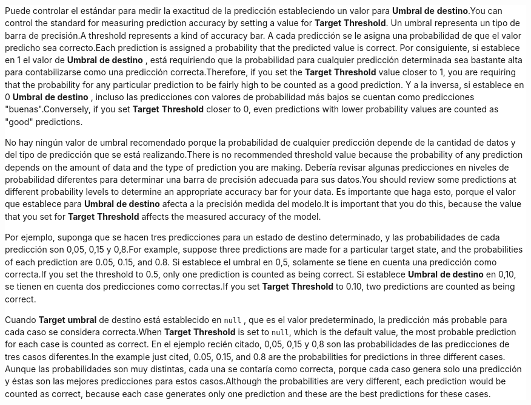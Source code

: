 <span data-ttu-id="3a419-150">Puede controlar el estándar para medir la exactitud de la predicción estableciendo un valor para **Umbral de** **destino**.</span><span class="sxs-lookup"><span data-stu-id="3a419-150">You can control the standard for measuring prediction accuracy by setting a value for **Target** **Threshold**.</span></span> <span data-ttu-id="3a419-151">Un umbral representa un tipo de barra de precisión.</span><span class="sxs-lookup"><span data-stu-id="3a419-151">A threshold represents a kind of accuracy bar.</span></span> <span data-ttu-id="3a419-152">A cada predicción se le asigna una probabilidad de que el valor predicho sea correcto.</span><span class="sxs-lookup"><span data-stu-id="3a419-152">Each prediction is assigned a probability that the predicted value is correct.</span></span> <span data-ttu-id="3a419-153">Por consiguiente, si establece en 1 el valor de **Umbral** **de destino** , está requiriendo que la probabilidad para cualquier predicción determinada sea bastante alta para contabilizarse como una predicción correcta.</span><span class="sxs-lookup"><span data-stu-id="3a419-153">Therefore, if you set the **Target** **Threshold** value closer to 1, you are requiring that the probability for any particular prediction to be fairly high to be counted as a good prediction.</span></span> <span data-ttu-id="3a419-154">Y a la inversa, si establece en 0 **Umbral** **de destino** , incluso las predicciones con valores de probabilidad más bajos se cuentan como predicciones "buenas".</span><span class="sxs-lookup"><span data-stu-id="3a419-154">Conversely, if you set **Target** **Threshold** closer to 0, even predictions with lower probability values are counted as "good" predictions.</span></span>  
  
 <span data-ttu-id="3a419-155">No hay ningún valor de umbral recomendado porque la probabilidad de cualquier predicción depende de la cantidad de datos y del tipo de predicción que se está realizando.</span><span class="sxs-lookup"><span data-stu-id="3a419-155">There is no recommended threshold value because the probability of any prediction depends on the amount of data and the type of prediction you are making.</span></span> <span data-ttu-id="3a419-156">Debería revisar algunas predicciones en niveles de probabilidad diferentes para determinar una barra de precisión adecuada para sus datos.</span><span class="sxs-lookup"><span data-stu-id="3a419-156">You should review some predictions at different probability levels to determine an appropriate accuracy bar for your data.</span></span> <span data-ttu-id="3a419-157">Es importante que haga esto, porque el valor que establece para **Umbral** **de destino** afecta a la precisión medida del modelo.</span><span class="sxs-lookup"><span data-stu-id="3a419-157">It is important that you do this, because the value that you set for **Target** **Threshold** affects the measured accuracy of the model.</span></span>  
  
 <span data-ttu-id="3a419-158">Por ejemplo, suponga que se hacen tres predicciones para un estado de destino determinado, y las probabilidades de cada predicción son 0,05, 0,15 y 0,8.</span><span class="sxs-lookup"><span data-stu-id="3a419-158">For example, suppose three predictions are made for a particular target state, and the probabilities of each prediction are 0.05, 0.15, and 0.8.</span></span> <span data-ttu-id="3a419-159">Si establece el umbral en 0,5, solamente se tiene en cuenta una predicción como correcta.</span><span class="sxs-lookup"><span data-stu-id="3a419-159">If you set the threshold to 0.5, only one prediction is counted as being correct.</span></span> <span data-ttu-id="3a419-160">Si establece **Umbral** **de destino** en 0,10, se tienen en cuenta dos predicciones como correctas.</span><span class="sxs-lookup"><span data-stu-id="3a419-160">If you set **Target** **Threshold** to 0.10, two predictions are counted as being correct.</span></span>  
  
 <span data-ttu-id="3a419-161">Cuando **Target** **umbral** de destino está establecido en `null` , que es el valor predeterminado, la predicción más probable para cada caso se considera correcta.</span><span class="sxs-lookup"><span data-stu-id="3a419-161">When **Target** **Threshold** is set to `null`, which is the default value, the most probable prediction for each case is counted as correct.</span></span> <span data-ttu-id="3a419-162">En el ejemplo recién citado, 0,05, 0,15 y 0,8 son las probabilidades de las predicciones de tres casos diferentes.</span><span class="sxs-lookup"><span data-stu-id="3a419-162">In the example just cited, 0.05, 0.15, and 0.8 are the probabilities for predictions in three different cases.</span></span> <span data-ttu-id="3a419-163">Aunque las probabilidades son muy distintas, cada una se contaría como correcta, porque cada caso genera solo una predicción y éstas son las mejores predicciones para estos casos.</span><span class="sxs-lookup"><span data-stu-id="3a419-163">Although the probabilities are very different, each prediction would be counted as correct, because each case generates only one prediction and these are the best predictions for these cases.</span></span>  
  